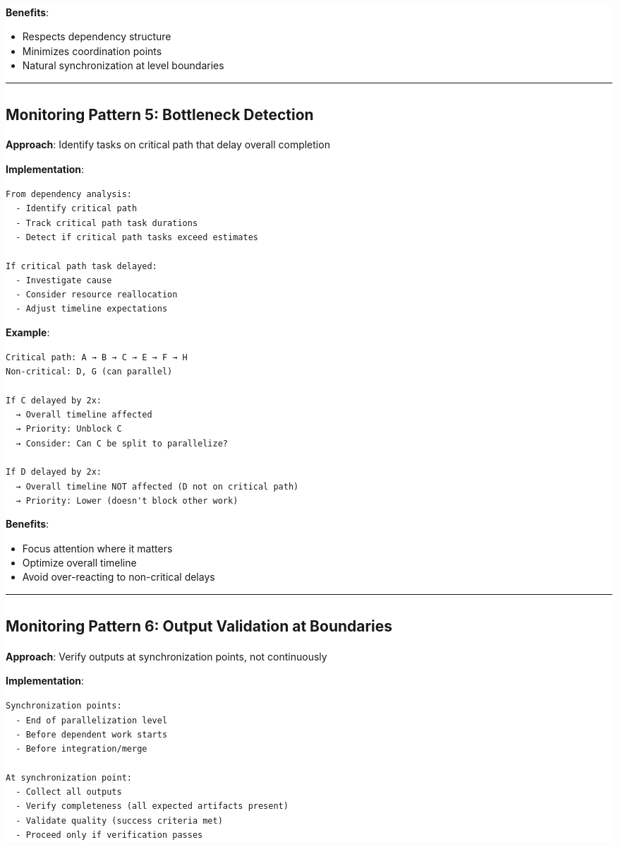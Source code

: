 **Benefits**:
- Respects dependency structure
- Minimizes coordination points
- Natural synchronization at level boundaries

---

## Monitoring Pattern 5: Bottleneck Detection

**Approach**: Identify tasks on critical path that delay overall completion

**Implementation**:
```
From dependency analysis:
  - Identify critical path
  - Track critical path task durations
  - Detect if critical path tasks exceed estimates

If critical path task delayed:
  - Investigate cause
  - Consider resource reallocation
  - Adjust timeline expectations
```

**Example**:
```
Critical path: A → B → C → E → F → H
Non-critical: D, G (can parallel)

If C delayed by 2x:
  → Overall timeline affected
  → Priority: Unblock C
  → Consider: Can C be split to parallelize?

If D delayed by 2x:
  → Overall timeline NOT affected (D not on critical path)
  → Priority: Lower (doesn't block other work)
```

**Benefits**:
- Focus attention where it matters
- Optimize overall timeline
- Avoid over-reacting to non-critical delays

---

## Monitoring Pattern 6: Output Validation at Boundaries

**Approach**: Verify outputs at synchronization points, not continuously

**Implementation**:
```
Synchronization points:
  - End of parallelization level
  - Before dependent work starts
  - Before integration/merge

At synchronization point:
  - Collect all outputs
  - Verify completeness (all expected artifacts present)
  - Validate quality (success criteria met)
  - Proceed only if verification passes
```
